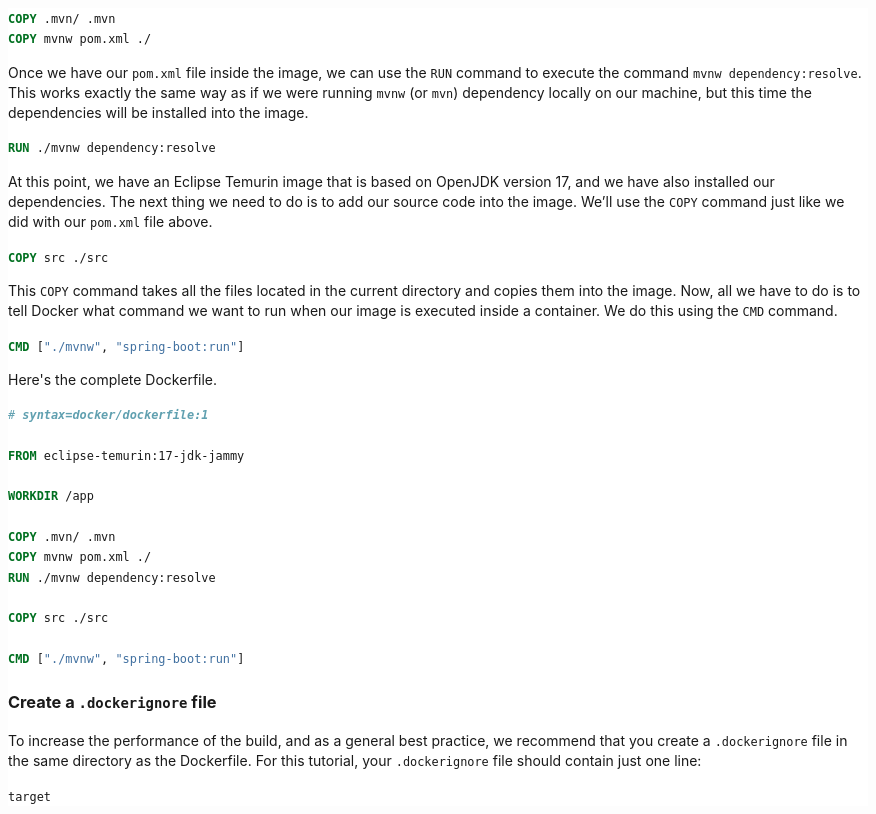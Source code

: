 ```dockerfile
COPY .mvn/ .mvn
COPY mvnw pom.xml ./
```

Once we have our `pom.xml` file inside the image, we can use the `RUN` command
to execute the command `mvnw dependency:resolve`. This works exactly the same
way as if we were running `mvnw` (or `mvn`) dependency locally on our machine,
but this time the dependencies will be installed into the image.

```dockerfile
RUN ./mvnw dependency:resolve
```

At this point, we have an Eclipse Temurin image that is based on OpenJDK version 17, and we have also installed our dependencies. The next thing we need to do is to add our source code into the image. We’ll use the `COPY` command just like we did with our `pom.xml` file above.

```dockerfile
COPY src ./src
```

This `COPY` command takes all the files located in the current directory and copies them into the image. Now, all we have to do is to tell Docker what command we want to run when our image is executed inside a container. We do this using the `CMD` command.

```dockerfile
CMD ["./mvnw", "spring-boot:run"]
```

Here's the complete Dockerfile.

```dockerfile
# syntax=docker/dockerfile:1

FROM eclipse-temurin:17-jdk-jammy

WORKDIR /app

COPY .mvn/ .mvn
COPY mvnw pom.xml ./
RUN ./mvnw dependency:resolve

COPY src ./src

CMD ["./mvnw", "spring-boot:run"]
```

### Create a `.dockerignore` file

To increase the performance of the build, and as a general best practice, we recommend that you create a `.dockerignore` file in the same directory as the Dockerfile. For this tutorial, your `.dockerignore` file should contain just one line:

```
target
```
